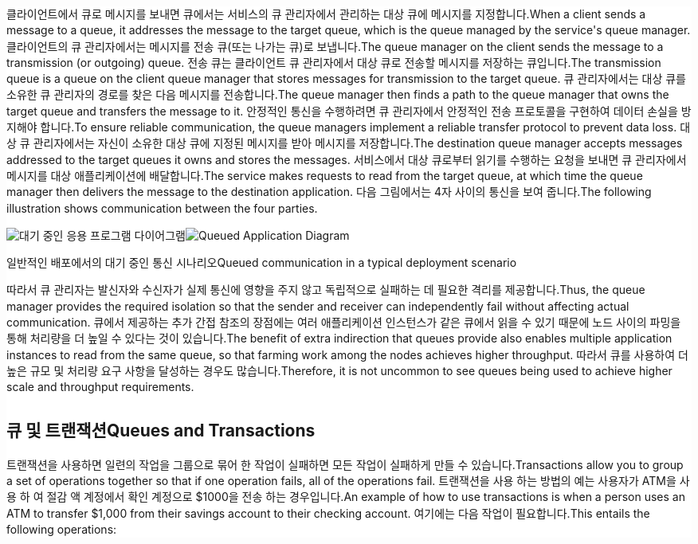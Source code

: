  <span data-ttu-id="31efe-134">클라이언트에서 큐로 메시지를 보내면 큐에서는 서비스의 큐 관리자에서 관리하는 대상 큐에 메시지를 지정합니다.</span><span class="sxs-lookup"><span data-stu-id="31efe-134">When a client sends a message to a queue, it addresses the message to the target queue, which is the queue managed by the service's queue manager.</span></span> <span data-ttu-id="31efe-135">클라이언트의 큐 관리자에서는 메시지를 전송 큐(또는 나가는 큐)로 보냅니다.</span><span class="sxs-lookup"><span data-stu-id="31efe-135">The queue manager on the client sends the message to a transmission (or outgoing) queue.</span></span> <span data-ttu-id="31efe-136">전송 큐는 클라이언트 큐 관리자에서 대상 큐로 전송할 메시지를 저장하는 큐입니다.</span><span class="sxs-lookup"><span data-stu-id="31efe-136">The transmission queue is a queue on the client queue manager that stores messages for transmission to the target queue.</span></span> <span data-ttu-id="31efe-137">큐 관리자에서는 대상 큐를 소유한 큐 관리자의 경로를 찾은 다음 메시지를 전송합니다.</span><span class="sxs-lookup"><span data-stu-id="31efe-137">The queue manager then finds a path to the queue manager that owns the target queue and transfers the message to it.</span></span> <span data-ttu-id="31efe-138">안정적인 통신을 수행하려면 큐 관리자에서 안정적인 전송 프로토콜을 구현하여 데이터 손실을 방지해야 합니다.</span><span class="sxs-lookup"><span data-stu-id="31efe-138">To ensure reliable communication, the queue managers implement a reliable transfer protocol to prevent data loss.</span></span> <span data-ttu-id="31efe-139">대상 큐 관리자에서는 자신이 소유한 대상 큐에 지정된 메시지를 받아 메시지를 저장합니다.</span><span class="sxs-lookup"><span data-stu-id="31efe-139">The destination queue manager accepts messages addressed to the target queues it owns and stores the messages.</span></span> <span data-ttu-id="31efe-140">서비스에서 대상 큐로부터 읽기를 수행하는 요청을 보내면 큐 관리자에서 메시지를 대상 애플리케이션에 배달합니다.</span><span class="sxs-lookup"><span data-stu-id="31efe-140">The service makes requests to read from the target queue, at which time the queue manager then delivers the message to the destination application.</span></span> <span data-ttu-id="31efe-141">다음 그림에서는 4자 사이의 통신을 보여 줍니다.</span><span class="sxs-lookup"><span data-stu-id="31efe-141">The following illustration shows communication between the four parties.</span></span>  
  
 <span data-ttu-id="31efe-142">![대기 중인 응용 프로그램 다이어그램](media/distributed-queue-figure.jpg "분산 큐 그림")</span><span class="sxs-lookup"><span data-stu-id="31efe-142">![Queued Application Diagram](media/distributed-queue-figure.jpg "Distributed-Queue-Figure")</span></span>  
  
 <span data-ttu-id="31efe-143">일반적인 배포에서의 대기 중인 통신 시나리오</span><span class="sxs-lookup"><span data-stu-id="31efe-143">Queued communication in a typical deployment scenario</span></span>  
  
 <span data-ttu-id="31efe-144">따라서 큐 관리자는 발신자와 수신자가 실제 통신에 영향을 주지 않고 독립적으로 실패하는 데 필요한 격리를 제공합니다.</span><span class="sxs-lookup"><span data-stu-id="31efe-144">Thus, the queue manager provides the required isolation so that the sender and receiver can independently fail without affecting actual communication.</span></span> <span data-ttu-id="31efe-145">큐에서 제공하는 추가 간접 참조의 장점에는 여러 애플리케이션 인스턴스가 같은 큐에서 읽을 수 있기 때문에 노드 사이의 파밍을 통해 처리량을 더 높일 수 있다는 것이 있습니다.</span><span class="sxs-lookup"><span data-stu-id="31efe-145">The benefit of extra indirection that queues provide also enables multiple application instances to read from the same queue, so that farming work among the nodes achieves higher throughput.</span></span> <span data-ttu-id="31efe-146">따라서 큐를 사용하여 더 높은 규모 및 처리량 요구 사항을 달성하는 경우도 많습니다.</span><span class="sxs-lookup"><span data-stu-id="31efe-146">Therefore, it is not uncommon to see queues being used to achieve higher scale and throughput requirements.</span></span>  
  
## <a name="queues-and-transactions"></a><span data-ttu-id="31efe-147">큐 및 트랜잭션</span><span class="sxs-lookup"><span data-stu-id="31efe-147">Queues and Transactions</span></span>  

 <span data-ttu-id="31efe-148">트랜잭션을 사용하면 일련의 작업을 그룹으로 묶어 한 작업이 실패하면 모든 작업이 실패하게 만들 수 있습니다.</span><span class="sxs-lookup"><span data-stu-id="31efe-148">Transactions allow you to group a set of operations together so that if one operation fails, all of the operations fail.</span></span> <span data-ttu-id="31efe-149">트랜잭션을 사용 하는 방법의 예는 사용자가 ATM을 사용 하 여 절감 액 계정에서 확인 계정으로 $1000을 전송 하는 경우입니다.</span><span class="sxs-lookup"><span data-stu-id="31efe-149">An example of how to use transactions is when a person uses an ATM to transfer $1,000 from their savings account to their checking account.</span></span> <span data-ttu-id="31efe-150">여기에는 다음 작업이 필요합니다.</span><span class="sxs-lookup"><span data-stu-id="31efe-150">This entails the following operations:</span></span>  
  
